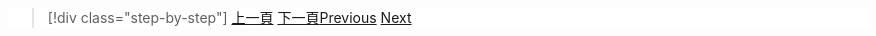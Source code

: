> [!div class="step-by-step"]
> <span data-ttu-id="e132a-267">[上一頁](using-parameterized-queries-with-the-sqldatasource-cs.md)
> [下一頁](implementing-optimistic-concurrency-with-the-sqldatasource-cs.md)</span><span class="sxs-lookup"><span data-stu-id="e132a-267">[Previous](using-parameterized-queries-with-the-sqldatasource-cs.md)
[Next](implementing-optimistic-concurrency-with-the-sqldatasource-cs.md)</span></span>
